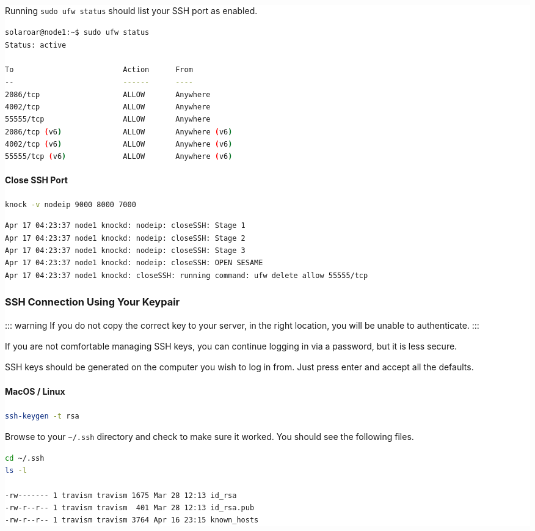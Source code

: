 Running `sudo ufw status` should list your SSH port as enabled.

```bash
solaroar@node1:~$ sudo ufw status
Status: active

To                         Action      From
--                         ------      ----
2086/tcp                   ALLOW       Anywhere
4002/tcp                   ALLOW       Anywhere
55555/tcp                  ALLOW       Anywhere
2086/tcp (v6)              ALLOW       Anywhere (v6)
4002/tcp (v6)              ALLOW       Anywhere (v6)
55555/tcp (v6)             ALLOW       Anywhere (v6)
```

#### Close SSH Port

```bash
knock -v nodeip 9000 8000 7000
```

```bash
Apr 17 04:23:37 node1 knockd: nodeip: closeSSH: Stage 1
Apr 17 04:23:37 node1 knockd: nodeip: closeSSH: Stage 2
Apr 17 04:23:37 node1 knockd: nodeip: closeSSH: Stage 3
Apr 17 04:23:37 node1 knockd: nodeip: closeSSH: OPEN SESAME
Apr 17 04:23:37 node1 knockd: closeSSH: running command: ufw delete allow 55555/tcp
```

### SSH Connection Using Your Keypair

::: warning
If you do not copy the correct key to your server, in the right location, you will be unable to authenticate.
:::

If you are not comfortable managing SSH keys, you can continue logging in via a password, but it is less secure.

SSH keys should be generated on the computer you wish to log in from. Just press enter and accept all the defaults.

#### MacOS / Linux

```bash
ssh-keygen -t rsa
```

Browse to your `~/.ssh` directory and check to make sure it worked. You should see the following files.

```bash
cd ~/.ssh
ls -l

-rw------- 1 travism travism 1675 Mar 28 12:13 id_rsa
-rw-r--r-- 1 travism travism  401 Mar 28 12:13 id_rsa.pub
-rw-r--r-- 1 travism travism 3764 Apr 16 23:15 known_hosts
```

